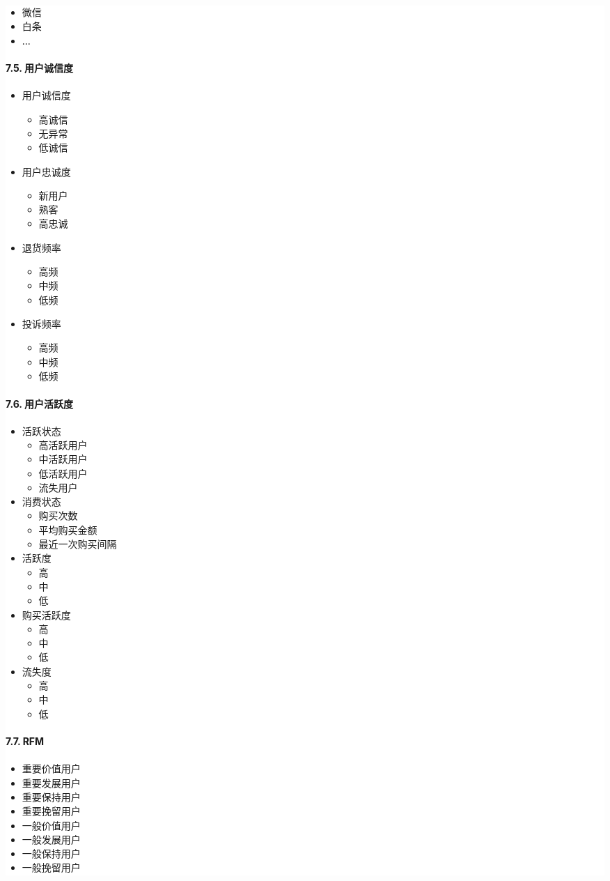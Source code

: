   - 微信
  - 白条
  - ...

#### 7.5. 用户诚信度

- 用户诚信度
  - 高诚信
  - 无异常
  - 低诚信
- 用户忠诚度
  - 新用户
  - 熟客
  - 高忠诚

- 退货频率
  - 高频
  - 中频
  - 低频
- 投诉频率
  - 高频
  - 中频
  - 低频

#### 7.6. 用户活跃度
- 活跃状态
  - 高活跃用户
  - 中活跃用户
  - 低活跃用户
  - 流失用户
- 消费状态
  - 购买次数
  - 平均购买金额
  - 最近一次购买间隔
- 活跃度
  - 高
  - 中
  - 低
- 购买活跃度
  - 高
  - 中
  - 低
- 流失度
  - 高
  - 中
  - 低

#### 7.7. RFM

- 重要价值用户
- 重要发展用户
- 重要保持用户
- 重要挽留用户
- 一般价值用户
- 一般发展用户
- 一般保持用户
- 一般挽留用户
